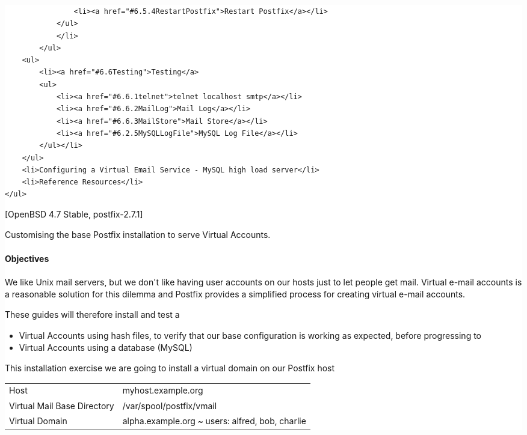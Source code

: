                    <li><a href="#6.5.4RestartPostfix">Restart Postfix</a></li>
                </ul>
                </li>
            </ul>
        <ul>
            <li><a href="#6.6Testing">Testing</a>
            <ul>
                <li><a href="#6.6.1telnet">telnet localhost smtp</a></li>
                <li><a href="#6.6.2MailLog">Mail Log</a></li>
                <li><a href="#6.6.3MailStore">Mail Store</a></li>
                <li><a href="#6.2.5MySQLLogFile">MySQL Log File</a></li>
            </ul></li>
        </ul>
        <li>Configuring a Virtual Email Service - MySQL high load server</li>
        <li>Reference Resources</li>
    </ul>
</div>

[OpenBSD 4.7 Stable, postfix-2.7.1]


Customising the base Postfix installation to serve Virtual Accounts.

####  <a name="1.1Objectives"></a>Objectives

We like Unix mail servers, but we don't like having user accounts on
our hosts just to let people get mail. Virtual e-mail accounts is 
a reasonable solution for this dilemma and Postfix provides a simplified
process for creating virtual e-mail accounts.

These guides will therefore install and test a 

-   Virtual Accounts using hash files, to verify that our base configuration
	is working as expected, before progressing to
-   Virtual Accounts using a database (MySQL)

This installation exercise we are going to install a virtual domain 
on our Postfix host

<table align="center">
	<tr>
		<td > Host</td>
		<td>myhost.example.org</td>
	</tr>
	<tr>
		<td >
            Virtual Mail Base Directory</td>
		<td>/var/spool/postfix/vmail</td>
	</tr>
	<tr>
		<td >
                Virtual Domain</td>
		<td>
                alpha.example.org ~ users: alfred, bob, charlie</td>
	</tr>
</table>

